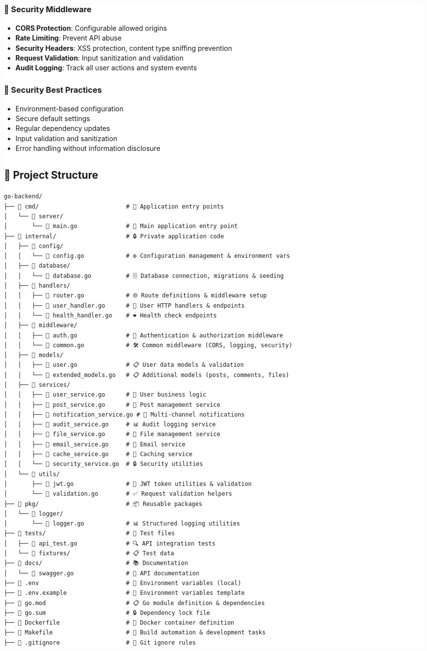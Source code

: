 ### 🔐 Security Middleware
- **CORS Protection**: Configurable allowed origins
- **Rate Limiting**: Prevent API abuse
- **Security Headers**: XSS protection, content type sniffing prevention
- **Request Validation**: Input sanitization and validation
- **Audit Logging**: Track all user actions and system events

### 🔧 Security Best Practices
- Environment-based configuration
- Secure default settings
- Regular dependency updates
- Input validation and sanitization
- Error handling without information disclosure

## 📁 Project Structure

```
go-backend/
├── 📁 cmd/                         # 🚀 Application entry points
│   └── 📁 server/
│       └── 📄 main.go              # 🎯 Main application entry point
├── 📁 internal/                    # 🔒 Private application code
│   ├── 📁 config/
│   │   └── 📄 config.go            # ⚙️ Configuration management & environment vars
│   ├── 📁 database/
│   │   └── 📄 database.go          # 🗄️ Database connection, migrations & seeding
│   ├── 📁 handlers/
│   │   ├── 📄 router.go            # 🌐 Route definitions & middleware setup
│   │   ├── 📄 user_handler.go      # 👤 User HTTP handlers & endpoints
│   │   └── 📄 health_handler.go    # ❤️ Health check endpoints
│   ├── 📁 middleware/
│   │   ├── 📄 auth.go              # 🔐 Authentication & authorization middleware
│   │   └── 📄 common.go            # 🛠️ Common middleware (CORS, logging, security)
│   ├── 📁 models/
│   │   ├── 📄 user.go              # 📋 User data models & validation
│   │   └── 📄 extended_models.go   # 📋 Additional models (posts, comments, files)
│   ├── 📁 services/
│   │   ├── 📄 user_service.go      # 👤 User business logic
│   │   ├── 📄 post_service.go      # 📝 Post management service
│   │   ├── 📄 notification_service.go # 🔔 Multi-channel notifications
│   │   ├── 📄 audit_service.go     # 📊 Audit logging service
│   │   ├── 📄 file_service.go      # 📁 File management service
│   │   ├── 📄 email_service.go     # 📧 Email service
│   │   ├── 📄 cache_service.go     # 🚀 Caching service
│   │   └── 📄 security_service.go  # 🔒 Security utilities
│   └── 📁 utils/
│       ├── 📄 jwt.go               # 🎫 JWT token utilities & validation
│       └── 📄 validation.go        # ✅ Request validation helpers
├── 📁 pkg/                         # 📦 Reusable packages
│   └── 📁 logger/
│       └── 📄 logger.go            # 📊 Structured logging utilities
├── 📁 tests/                       # 🧪 Test files
│   ├── 📄 api_test.go              # 🔍 API integration tests
│   └── 📁 fixtures/                # 📋 Test data
├── 📁 docs/                        # 📚 Documentation
│   └── 📄 swagger.go               # 📖 API documentation
├── 📄 .env                         # 🔧 Environment variables (local)
├── 📄 .env.example                 # 📝 Environment variables template
├── 📄 go.mod                       # 📋 Go module definition & dependencies
├── 📄 go.sum                       # 🔒 Dependency lock file
├── 📄 Dockerfile                   # 🐳 Docker container definition
├── 📄 Makefile                     # 🔨 Build automation & development tasks
├── 📄 .gitignore                   # 🚫 Git ignore rules
```